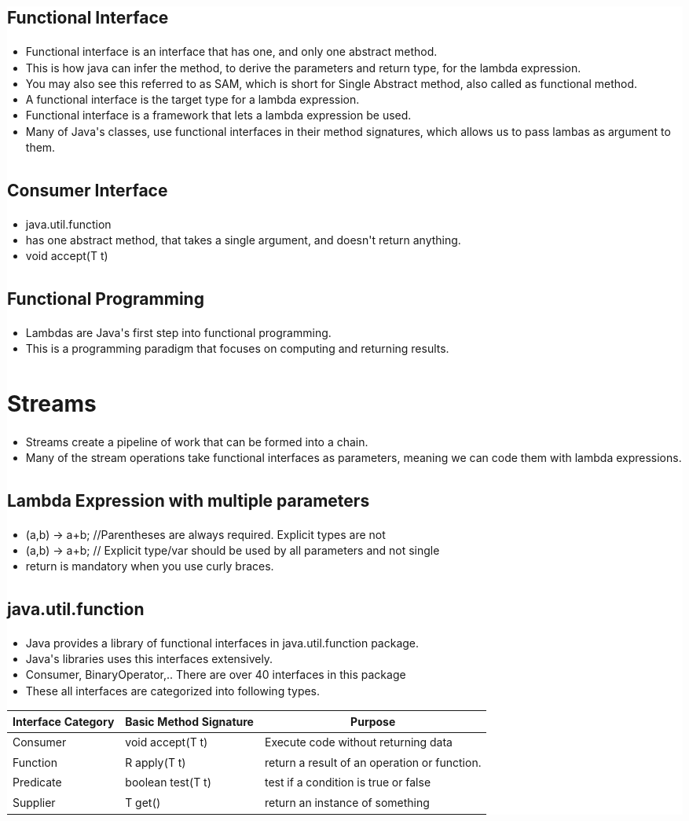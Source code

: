 ## Functional Interface
- Functional interface is an interface that has one, and only one abstract method.
- This is how java can infer the method, to derive the parameters and return type, for the lambda expression.
- You may also see this referred to as SAM, which is short for Single Abstract method, also called as functional method.
- A functional interface is the target type for a lambda expression.
- Functional interface is a framework that lets a lambda expression be used.
- Many of Java's classes, use functional interfaces in their method signatures, which allows us to pass lambas as argument to them.

## Consumer Interface
- java.util.function
- has one abstract method, that takes a single argument, and doesn't return anything.
- void accept(T t)

## Functional Programming
- Lambdas are Java's first step into functional programming.
- This is a programming paradigm that focuses on computing and returning results.

# Streams
- Streams create a pipeline of work that can be formed into a chain.
- Many of the stream operations take functional interfaces as parameters, meaning we can code them with lambda expressions.

## Lambda Expression with multiple parameters

- (a,b) -> a+b; //Parentheses are always required. Explicit types are not
- (a,b) -> a+b; // Explicit type/var should be used by all parameters and not single
- return is mandatory when you use curly braces.

## java.util.function
- Java provides a library of functional interfaces in java.util.function package.
- Java's libraries uses this interfaces extensively.
- Consumer, BinaryOperator,.. There are over 40 interfaces in this package
- These all interfaces are categorized into following types.


| Interface Category | Basic Method Signature | Purpose                                      |
|--------------------|------------------------|----------------------------------------------|
| Consumer           | void accept(T t)       | Execute code without returning data          |
| Function           | R apply(T t)           | return a result of an operation or function. |
| Predicate          | boolean test(T t)      | test if a condition is true or false         |
| Supplier           | T get()                | return an instance of something              |
